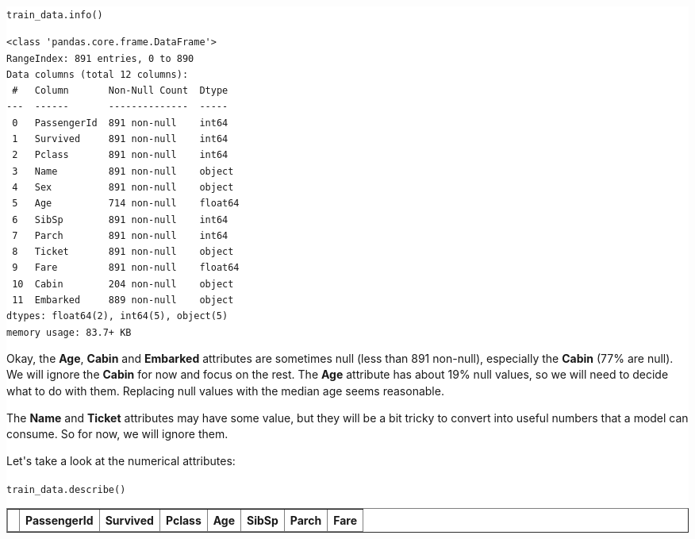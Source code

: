 
```python
train_data.info()
```

    <class 'pandas.core.frame.DataFrame'>
    RangeIndex: 891 entries, 0 to 890
    Data columns (total 12 columns):
     #   Column       Non-Null Count  Dtype  
    ---  ------       --------------  -----  
     0   PassengerId  891 non-null    int64  
     1   Survived     891 non-null    int64  
     2   Pclass       891 non-null    int64  
     3   Name         891 non-null    object 
     4   Sex          891 non-null    object 
     5   Age          714 non-null    float64
     6   SibSp        891 non-null    int64  
     7   Parch        891 non-null    int64  
     8   Ticket       891 non-null    object 
     9   Fare         891 non-null    float64
     10  Cabin        204 non-null    object 
     11  Embarked     889 non-null    object 
    dtypes: float64(2), int64(5), object(5)
    memory usage: 83.7+ KB


Okay, the **Age**, **Cabin** and **Embarked** attributes are sometimes null (less than 891 non-null), especially the **Cabin** (77% are null). We will ignore the **Cabin** for now and focus on the rest. The **Age** attribute has about 19% null values, so we will need to decide what to do with them. Replacing null values with the median age seems reasonable.

The **Name** and **Ticket** attributes may have some value, but they will be a bit tricky to convert into useful numbers that a model can consume. So for now, we will ignore them.

Let's take a look at the numerical attributes:


```python
train_data.describe()
```




<div>
<style scoped>
    .dataframe tbody tr th:only-of-type {
        vertical-align: middle;
    }

    .dataframe tbody tr th {
        vertical-align: top;
    }

    .dataframe thead th {
        text-align: right;
    }
</style>
<table border="1" class="dataframe">
  <thead>
    <tr style="text-align: right;">
      <th></th>
      <th>PassengerId</th>
      <th>Survived</th>
      <th>Pclass</th>
      <th>Age</th>
      <th>SibSp</th>
      <th>Parch</th>
      <th>Fare</th>